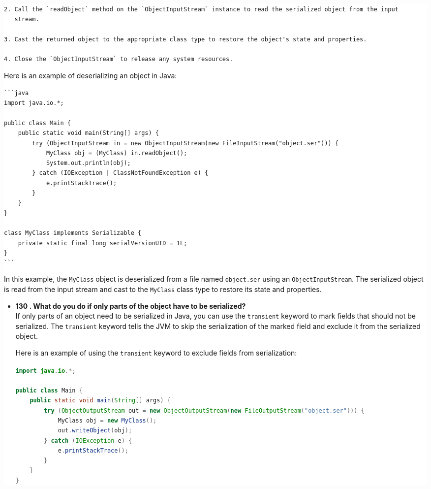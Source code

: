     2. Call the `readObject` method on the `ObjectInputStream` instance to read the serialized object from the input
       stream.

    3. Cast the returned object to the appropriate class type to restore the object's state and properties.

    4. Close the `ObjectInputStream` to release any system resources.

  Here is an example of deserializing an object in Java:

    ```java
    import java.io.*;

    public class Main {
        public static void main(String[] args) {
            try (ObjectInputStream in = new ObjectInputStream(new FileInputStream("object.ser"))) {
                MyClass obj = (MyClass) in.readObject();
                System.out.println(obj);
            } catch (IOException | ClassNotFoundException e) {
                e.printStackTrace();
            }
        }
    }

    class MyClass implements Serializable {
        private static final long serialVersionUID = 1L;
    }
    ```

  In this example, the `MyClass` object is deserialized from a file named `object.ser` using an `ObjectInputStream`. The
  serialized object is read from the input stream and cast to the `MyClass` class type to restore its state and
  properties.
- **130 . What do you do if only parts of the object have to be serialized?** \
  If only parts of an object need to be serialized in Java, you can use the `transient` keyword to mark fields that
  should not be serialized. The `transient` keyword tells the JVM to skip the serialization of the marked field and
  exclude it from the serialized object.

  Here is an example of using the `transient` keyword to exclude fields from serialization:

    ```java
    import java.io.*;

    public class Main {
        public static void main(String[] args) {
            try (ObjectOutputStream out = new ObjectOutputStream(new FileOutputStream("object.ser"))) {
                MyClass obj = new MyClass();
                out.writeObject(obj);
            } catch (IOException e) {
                e.printStackTrace();
            }
        }
    }
